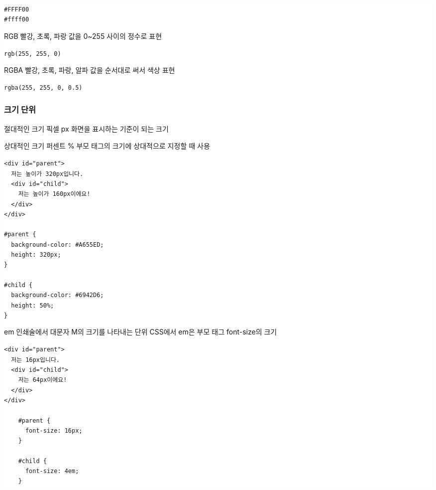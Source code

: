 	#FFFF00
	#ffff00

RGB
빨강, 초록, 파랑 값을 0~255 사이의 정수로 표현

	rgb(255, 255, 0)

RGBA
빨강, 초록, 파랑, 알파 값을 순서대로 써서 색상 표현

	rgba(255, 255, 0, 0.5)


### 크기 단위
절대적인 크기
픽셀 px
화면을 표시하는 기준이 되는 크기

상대적인 크기
퍼센트 %
부모 태그의 크기에 상대적으로 지정할 때 사용

	<div id="parent">
	  저는 높이가 320px입니다.
	  <div id="child">
		저는 높이가 160px이에요!
	  </div>
	</div>

	#parent {
	  background-color: #A655ED;
	  height: 320px;
	}

	#child {
	  background-color: #6942D6;
	  height: 50%;
	}

em
인쇄술에서 대문자 M의 크기를 나타내는 단위
CSS에서 em은 부모 태그 font-size의 크기

	<div id="parent">
	  저는 16px입니다.
	  <div id="child">
		저는 64px이에요!
	  </div>
	</div>

		#parent {
		  font-size: 16px;
		}

		#child {
		  font-size: 4em;
		}
